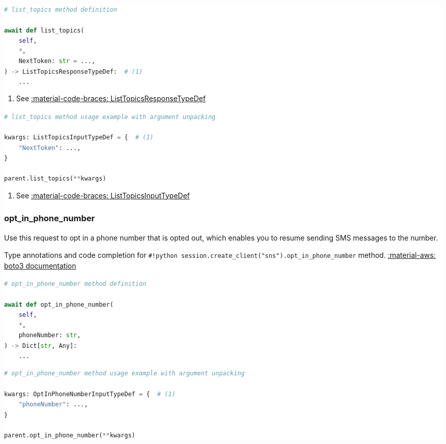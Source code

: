 ```python
# list_topics method definition

await def list_topics(
    self,
    *,
    NextToken: str = ...,
) -> ListTopicsResponseTypeDef:  # (1)
    ...
```

1. See [:material-code-braces: ListTopicsResponseTypeDef](./type_defs.md#listtopicsresponsetypedef)


```python
# list_topics method usage example with argument unpacking

kwargs: ListTopicsInputTypeDef = {  # (1)
    "NextToken": ...,
}

parent.list_topics(**kwargs)
```

1. See [:material-code-braces: ListTopicsInputTypeDef](./type_defs.md#listtopicsinputtypedef)

### opt\_in\_phone\_number

Use this request to opt in a phone number that is opted out, which enables you
to resume sending SMS messages to the number.

Type annotations and code completion for `#!python session.create_client("sns").opt_in_phone_number` method.
[:material-aws: boto3 documentation](https://boto3.amazonaws.com/v1/documentation/api/latest/reference/services/sns/client/opt_in_phone_number.html)

```python
# opt_in_phone_number method definition

await def opt_in_phone_number(
    self,
    *,
    phoneNumber: str,
) -> Dict[str, Any]:
    ...
```

```python
# opt_in_phone_number method usage example with argument unpacking

kwargs: OptInPhoneNumberInputTypeDef = {  # (1)
    "phoneNumber": ...,
}

parent.opt_in_phone_number(**kwargs)
```
